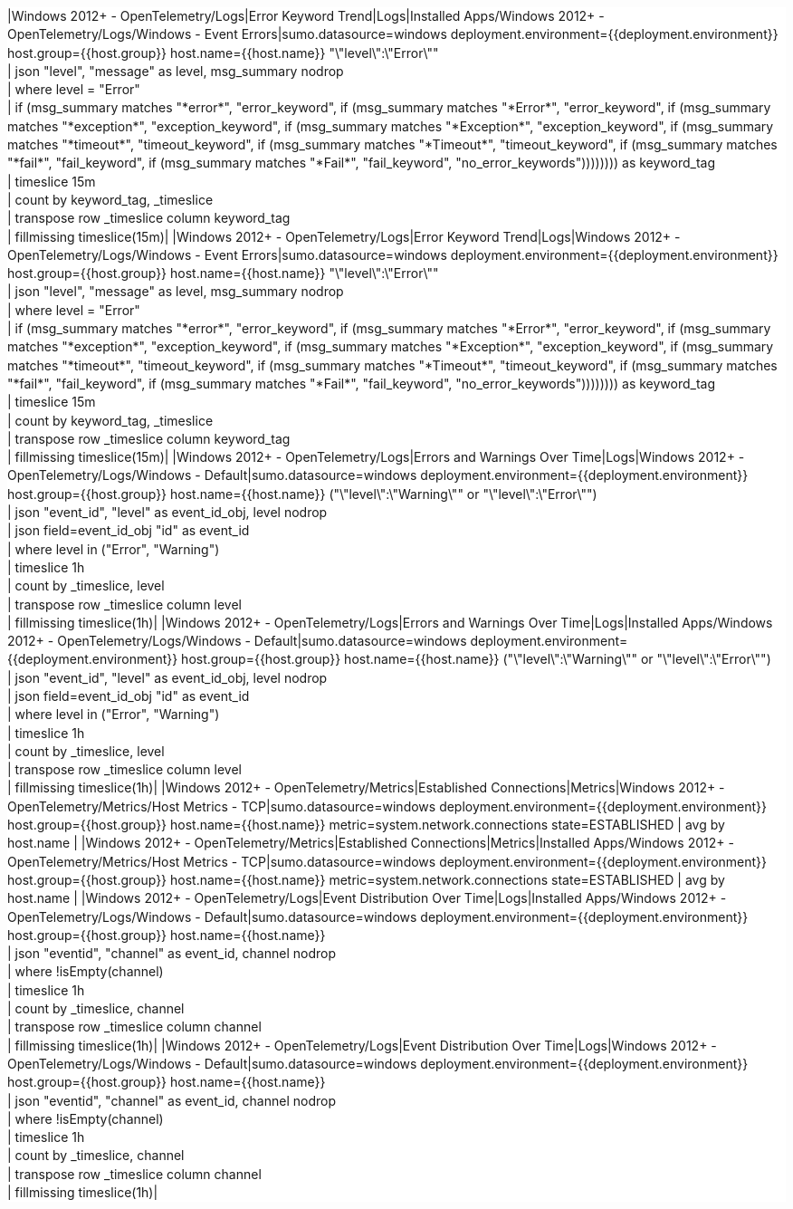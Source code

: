 |Windows 2012+ - OpenTelemetry/Logs|Error Keyword Trend|Logs|Installed Apps/Windows 2012+ - OpenTelemetry/Logs/Windows - Event Errors|sumo.datasource=windows deployment.environment={{deployment.environment}} host.group={{host.group}} host.name={{host.name}}  "\\"level\\":\\"Error\\""<br />\| json  "level", "message" as level, msg\_summary nodrop<br />\| where level = "Error" <br />\| if (msg\_summary matches "\*error\*", "error\_keyword", if (msg\_summary matches "\*Error\*", "error\_keyword", if (msg\_summary matches "\*exception\*", "exception\_keyword", if (msg\_summary matches "\*Exception\*", "exception\_keyword", if (msg\_summary matches "\*timeout\*", "timeout\_keyword", if (msg\_summary matches "\*Timeout\*", "timeout\_keyword", if (msg\_summary matches "\*fail\*", "fail\_keyword", if (msg\_summary matches "\*Fail\*", "fail\_keyword", "no\_error\_keywords")))))))) as keyword\_tag<br />\| timeslice 15m<br />\| count by keyword\_tag, \_timeslice<br />\| transpose row \_timeslice column keyword\_tag<br />\| fillmissing timeslice(15m)|
|Windows 2012+ - OpenTelemetry/Logs|Error Keyword Trend|Logs|Windows 2012+ - OpenTelemetry/Logs/Windows - Event Errors|sumo.datasource=windows deployment.environment={{deployment.environment}} host.group={{host.group}} host.name={{host.name}}  "\\"level\\":\\"Error\\""<br />\| json  "level", "message" as level, msg\_summary nodrop<br />\| where level = "Error" <br />\| if (msg\_summary matches "\*error\*", "error\_keyword", if (msg\_summary matches "\*Error\*", "error\_keyword", if (msg\_summary matches "\*exception\*", "exception\_keyword", if (msg\_summary matches "\*Exception\*", "exception\_keyword", if (msg\_summary matches "\*timeout\*", "timeout\_keyword", if (msg\_summary matches "\*Timeout\*", "timeout\_keyword", if (msg\_summary matches "\*fail\*", "fail\_keyword", if (msg\_summary matches "\*Fail\*", "fail\_keyword", "no\_error\_keywords")))))))) as keyword\_tag<br />\| timeslice 15m<br />\| count by keyword\_tag, \_timeslice<br />\| transpose row \_timeslice column keyword\_tag<br />\| fillmissing timeslice(15m)|
|Windows 2012+ - OpenTelemetry/Logs|Errors and Warnings Over Time|Logs|Windows 2012+ - OpenTelemetry/Logs/Windows - Default|sumo.datasource=windows deployment.environment={{deployment.environment}} host.group={{host.group}} host.name={{host.name}}  ("\\"level\\":\\"Warning\\"" or "\\"level\\":\\"Error\\"")<br />\| json "event\_id",  "level" as event\_id\_obj, level nodrop<br />\| json field=event\_id\_obj "id" as event\_id<br />\| where level in ("Error", "Warning") <br />\| timeslice 1h<br />\| count by \_timeslice, level<br />\| transpose row \_timeslice column level<br />\| fillmissing timeslice(1h)|
|Windows 2012+ - OpenTelemetry/Logs|Errors and Warnings Over Time|Logs|Installed Apps/Windows 2012+ - OpenTelemetry/Logs/Windows - Default|sumo.datasource=windows deployment.environment={{deployment.environment}} host.group={{host.group}} host.name={{host.name}}  ("\\"level\\":\\"Warning\\"" or "\\"level\\":\\"Error\\"")<br />\| json "event\_id",  "level" as event\_id\_obj, level nodrop<br />\| json field=event\_id\_obj "id" as event\_id<br />\| where level in ("Error", "Warning") <br />\| timeslice 1h<br />\| count by \_timeslice, level<br />\| transpose row \_timeslice column level<br />\| fillmissing timeslice(1h)|
|Windows 2012+ - OpenTelemetry/Metrics|Established Connections|Metrics|Windows 2012+ - OpenTelemetry/Metrics/Host Metrics - TCP|sumo.datasource=windows   deployment.environment={{deployment.environment}} host.group={{host.group}} host.name={{host.name}} metric=system.network.connections state=ESTABLISHED \| avg by host.name |
|Windows 2012+ - OpenTelemetry/Metrics|Established Connections|Metrics|Installed Apps/Windows 2012+ - OpenTelemetry/Metrics/Host Metrics - TCP|sumo.datasource=windows   deployment.environment={{deployment.environment}} host.group={{host.group}} host.name={{host.name}} metric=system.network.connections state=ESTABLISHED \| avg by host.name |
|Windows 2012+ - OpenTelemetry/Logs|Event Distribution Over Time|Logs|Installed Apps/Windows 2012+ - OpenTelemetry/Logs/Windows - Default|sumo.datasource=windows deployment.environment={{deployment.environment}} host.group={{host.group}} host.name={{host.name}} <br />\| json "eventid", "channel" as event\_id, channel nodrop<br />\| where !isEmpty(channel) <br />\| timeslice 1h <br />\| count by \_timeslice, channel<br />\| transpose row \_timeslice column channel<br />\| fillmissing timeslice(1h)|
|Windows 2012+ - OpenTelemetry/Logs|Event Distribution Over Time|Logs|Windows 2012+ - OpenTelemetry/Logs/Windows - Default|sumo.datasource=windows deployment.environment={{deployment.environment}} host.group={{host.group}} host.name={{host.name}} <br />\| json "eventid", "channel" as event\_id, channel nodrop<br />\| where !isEmpty(channel) <br />\| timeslice 1h <br />\| count by \_timeslice, channel<br />\| transpose row \_timeslice column channel<br />\| fillmissing timeslice(1h)|